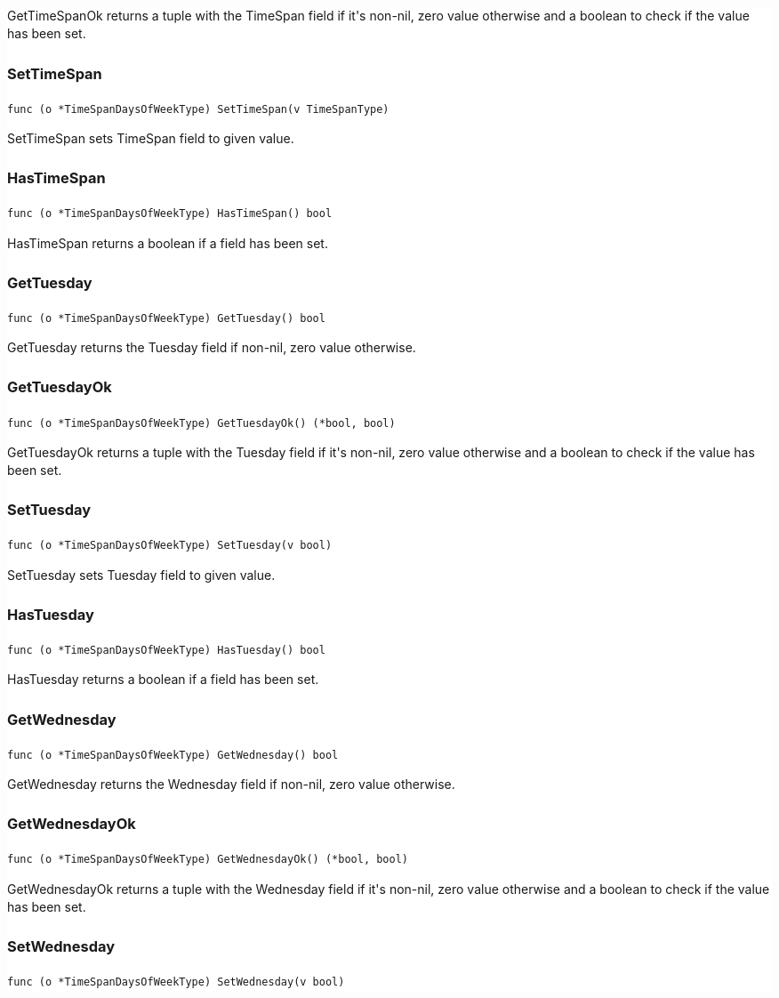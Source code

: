 GetTimeSpanOk returns a tuple with the TimeSpan field if it's non-nil, zero value otherwise
and a boolean to check if the value has been set.

### SetTimeSpan

`func (o *TimeSpanDaysOfWeekType) SetTimeSpan(v TimeSpanType)`

SetTimeSpan sets TimeSpan field to given value.

### HasTimeSpan

`func (o *TimeSpanDaysOfWeekType) HasTimeSpan() bool`

HasTimeSpan returns a boolean if a field has been set.

### GetTuesday

`func (o *TimeSpanDaysOfWeekType) GetTuesday() bool`

GetTuesday returns the Tuesday field if non-nil, zero value otherwise.

### GetTuesdayOk

`func (o *TimeSpanDaysOfWeekType) GetTuesdayOk() (*bool, bool)`

GetTuesdayOk returns a tuple with the Tuesday field if it's non-nil, zero value otherwise
and a boolean to check if the value has been set.

### SetTuesday

`func (o *TimeSpanDaysOfWeekType) SetTuesday(v bool)`

SetTuesday sets Tuesday field to given value.

### HasTuesday

`func (o *TimeSpanDaysOfWeekType) HasTuesday() bool`

HasTuesday returns a boolean if a field has been set.

### GetWednesday

`func (o *TimeSpanDaysOfWeekType) GetWednesday() bool`

GetWednesday returns the Wednesday field if non-nil, zero value otherwise.

### GetWednesdayOk

`func (o *TimeSpanDaysOfWeekType) GetWednesdayOk() (*bool, bool)`

GetWednesdayOk returns a tuple with the Wednesday field if it's non-nil, zero value otherwise
and a boolean to check if the value has been set.

### SetWednesday

`func (o *TimeSpanDaysOfWeekType) SetWednesday(v bool)`
